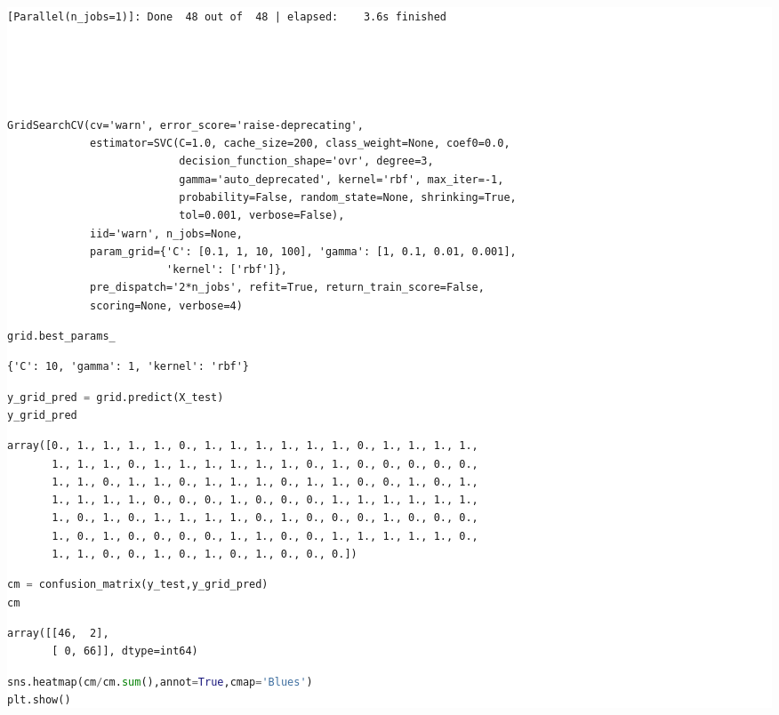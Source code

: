
    [Parallel(n_jobs=1)]: Done  48 out of  48 | elapsed:    3.6s finished
    




    GridSearchCV(cv='warn', error_score='raise-deprecating',
                 estimator=SVC(C=1.0, cache_size=200, class_weight=None, coef0=0.0,
                               decision_function_shape='ovr', degree=3,
                               gamma='auto_deprecated', kernel='rbf', max_iter=-1,
                               probability=False, random_state=None, shrinking=True,
                               tol=0.001, verbose=False),
                 iid='warn', n_jobs=None,
                 param_grid={'C': [0.1, 1, 10, 100], 'gamma': [1, 0.1, 0.01, 0.001],
                             'kernel': ['rbf']},
                 pre_dispatch='2*n_jobs', refit=True, return_train_score=False,
                 scoring=None, verbose=4)




```python
grid.best_params_
```




    {'C': 10, 'gamma': 1, 'kernel': 'rbf'}




```python
y_grid_pred = grid.predict(X_test)
y_grid_pred
```




    array([0., 1., 1., 1., 1., 0., 1., 1., 1., 1., 1., 1., 0., 1., 1., 1., 1.,
           1., 1., 1., 0., 1., 1., 1., 1., 1., 1., 0., 1., 0., 0., 0., 0., 0.,
           1., 1., 0., 1., 1., 0., 1., 1., 1., 0., 1., 1., 0., 0., 1., 0., 1.,
           1., 1., 1., 1., 0., 0., 0., 1., 0., 0., 0., 1., 1., 1., 1., 1., 1.,
           1., 0., 1., 0., 1., 1., 1., 1., 0., 1., 0., 0., 0., 1., 0., 0., 0.,
           1., 0., 1., 0., 0., 0., 0., 1., 1., 0., 0., 1., 1., 1., 1., 1., 0.,
           1., 1., 0., 0., 1., 0., 1., 0., 1., 0., 0., 0.])




```python
cm = confusion_matrix(y_test,y_grid_pred)
cm
```




    array([[46,  2],
           [ 0, 66]], dtype=int64)




```python
sns.heatmap(cm/cm.sum(),annot=True,cmap='Blues')
plt.show()
```
